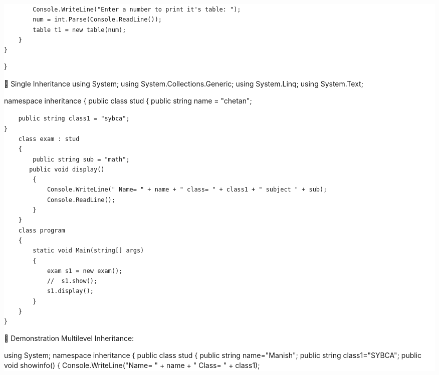             Console.WriteLine("Enter a number to print it's table: ");
            num = int.Parse(Console.ReadLine());
            table t1 = new table(num);    
        }
    }
}


	Single Inheritance
using System;
using System.Collections.Generic;
using System.Linq;
using System.Text;

namespace inheritance
{
    public class stud
    {
        public string name = "chetan";

        public string class1 = "sybca";
    }
        class exam : stud
        {
            public string sub = "math";
           public void display()
            {
                Console.WriteLine(" Name= " + name + " class= " + class1 + " subject " + sub);
                Console.ReadLine();
            }
        }
        class program
        {
            static void Main(string[] args)
            {
                exam s1 = new exam();
                //  s1.show();
                s1.display();
            }
        }
    }


	Demonstration Multilevel Inheritance:

using System;
namespace inheritance
{
    public class stud
    {
        public string name="Manish";
        public string class1="SYBCA";
        public void showinfo()
        {
            Console.WriteLine("Name= " + name + " Class= " + class1);
  